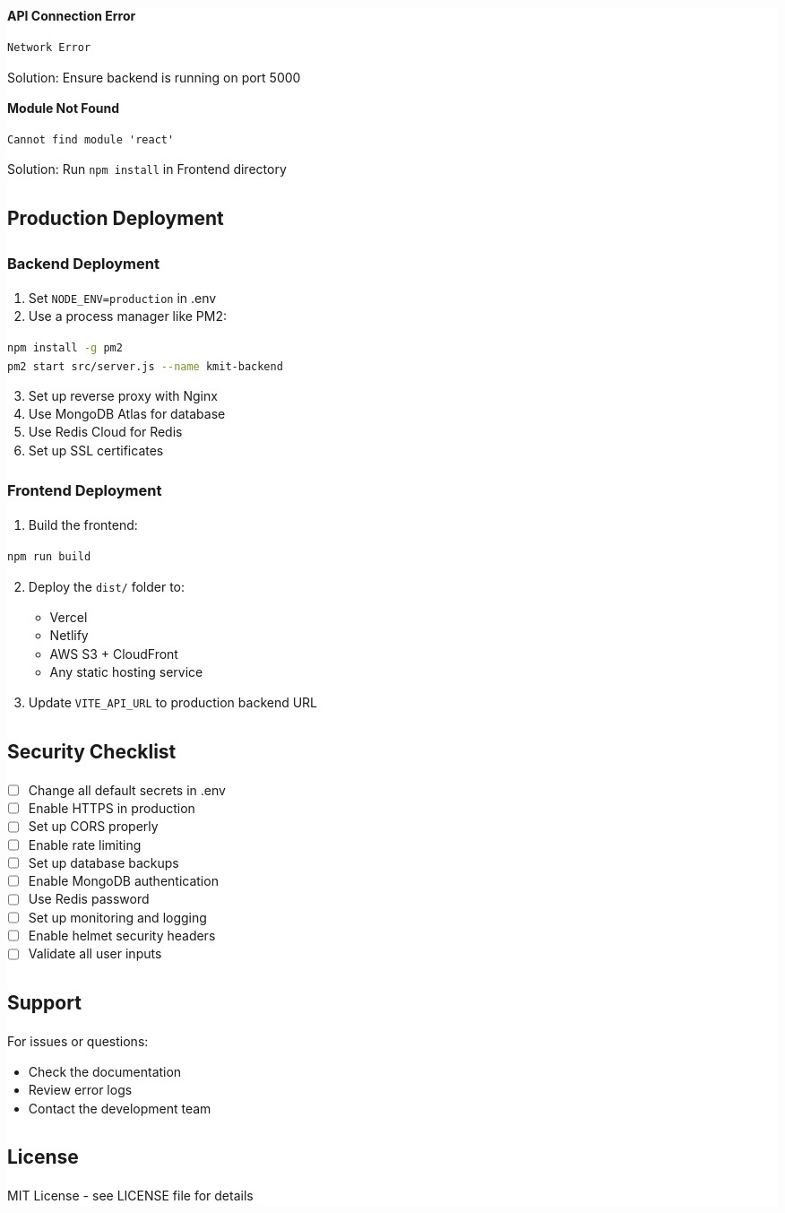**API Connection Error**
```
Network Error
```
Solution: Ensure backend is running on port 5000

**Module Not Found**
```
Cannot find module 'react'
```
Solution: Run `npm install` in Frontend directory

## Production Deployment

### Backend Deployment

1. Set `NODE_ENV=production` in .env
2. Use a process manager like PM2:
```bash
npm install -g pm2
pm2 start src/server.js --name kmit-backend
```

3. Set up reverse proxy with Nginx
4. Use MongoDB Atlas for database
5. Use Redis Cloud for Redis
6. Set up SSL certificates

### Frontend Deployment

1. Build the frontend:
```bash
npm run build
```

2. Deploy the `dist/` folder to:
   - Vercel
   - Netlify
   - AWS S3 + CloudFront
   - Any static hosting service

3. Update `VITE_API_URL` to production backend URL

## Security Checklist

- [ ] Change all default secrets in .env
- [ ] Enable HTTPS in production
- [ ] Set up CORS properly
- [ ] Enable rate limiting
- [ ] Set up database backups
- [ ] Enable MongoDB authentication
- [ ] Use Redis password
- [ ] Set up monitoring and logging
- [ ] Enable helmet security headers
- [ ] Validate all user inputs

## Support

For issues or questions:
- Check the documentation
- Review error logs
- Contact the development team

## License

MIT License - see LICENSE file for details

